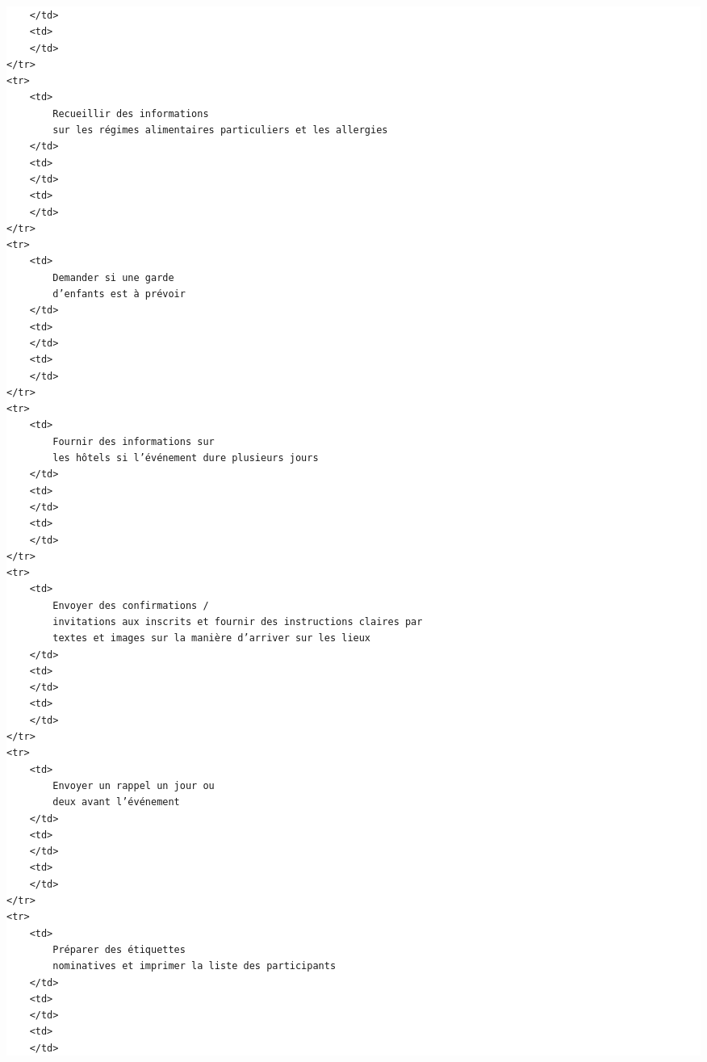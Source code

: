 		</td>
		<td>
		</td>
	</tr>
	<tr>
		<td>
			Recueillir des informations
			sur les régimes alimentaires particuliers et les allergies
		</td>
		<td>
		</td>
		<td>
		</td>
	</tr>
	<tr>
		<td>
			Demander si une garde
			d’enfants est à prévoir
		</td>
		<td>
		</td>
		<td>
		</td>
	</tr>
	<tr>
		<td>
			Fournir des informations sur
			les hôtels si l’événement dure plusieurs jours
		</td>
		<td>
		</td>
		<td>
		</td>
	</tr>
	<tr>
		<td>
			Envoyer des confirmations /
			invitations aux inscrits et fournir des instructions claires par
			textes et images sur la manière d’arriver sur les lieux
		</td>
		<td>
		</td>
		<td>
		</td>
	</tr>
	<tr>
		<td>
			Envoyer un rappel un jour ou
			deux avant l’événement
		</td>
		<td>
		</td>
		<td>
		</td>
	</tr>
	<tr>
		<td>
			Préparer des étiquettes
			nominatives et imprimer la liste des participants
		</td>
		<td>
		</td>
		<td>
		</td>